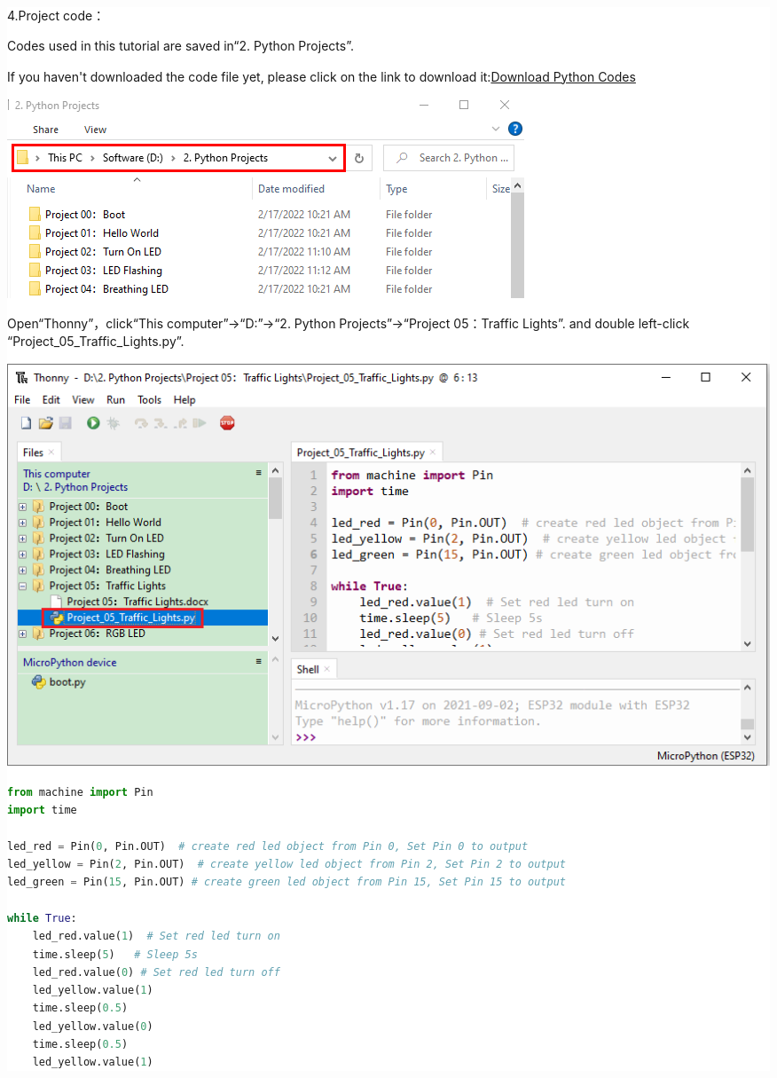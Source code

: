 4.Project code：

Codes used in this tutorial are saved in“2. Python Projects”.

If you haven't downloaded the code file yet, please click on the link to download it:[Download Python Codes](Python-Codes.zip)

![](./media/906b7d4391131929a6b0726f7f5bab30-1699415928617-596.png)

Open“Thonny”，click“This computer”→“D:”→“2. Python Projects”→“Project 05：Traffic Lights”. and double left-click “Project\_05\_Traffic\_Lights.py”.

![](./media/3e7a7b6c0b24bb17c40d2df0a774a6af-1699415928617-624.png)

```python
from machine import Pin
import time

led_red = Pin(0, Pin.OUT)  # create red led object from Pin 0, Set Pin 0 to output
led_yellow = Pin(2, Pin.OUT)  # create yellow led object from Pin 2, Set Pin 2 to output
led_green = Pin(15, Pin.OUT) # create green led object from Pin 15, Set Pin 15 to output

while True:
    led_red.value(1)  # Set red led turn on
    time.sleep(5)   # Sleep 5s
    led_red.value(0) # Set red led turn off 
    led_yellow.value(1)
    time.sleep(0.5)
    led_yellow.value(0)
    time.sleep(0.5)
    led_yellow.value(1)
```